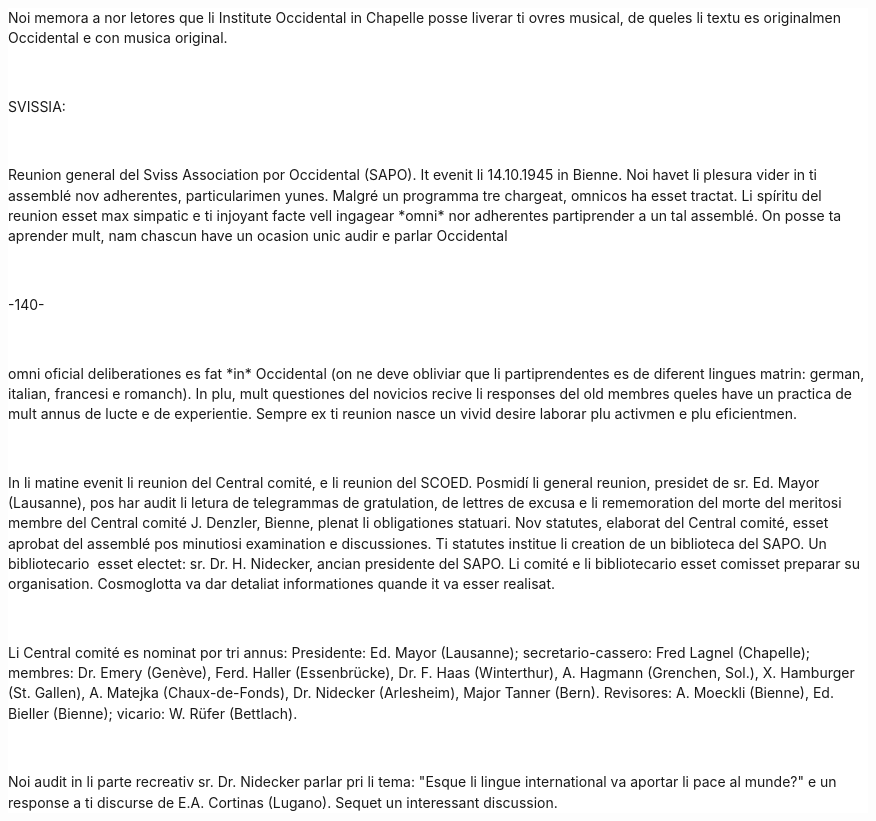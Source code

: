Noi memora a nor letores que li Institute Occidental in Chapelle posse
liverar ti ovres musical, de queles li textu es originalmen Occidental e
con musica original.

 

SVISSIA:

 

Reunion general del Sviss Association por Occidental (SAPO). It evenit
li 14.10.1945 in Bienne. Noi havet li plesura vider in ti assemblé nov
adherentes, particularimen yunes. Malgré un programma tre chargeat,
omnicos ha esset tractat. Li spíritu del reunion esset max simpatic e ti
injoyant facte vell ingagear \*omni\* nor adherentes partiprender a un
tal assemblé. On posse ta aprender mult, nam chascun have un ocasion
unic audir e parlar Occidental

 

-140-

 

omni oficial deliberationes es fat \*in\* Occidental (on ne deve
obliviar que li partiprendentes es de diferent lingues matrin: german,
italian, francesi e romanch). In plu, mult questiones del novicios
recive li responses del old membres queles have un practica de mult
annus de lucte e de experientie. Sempre ex ti reunion nasce un vivid
desire laborar plu activmen e plu eficientmen.

 

In li matine evenit li reunion del Central comité, e li reunion del
SCOED. Posmidí li general reunion, presidet de sr. Ed. Mayor (Lausanne),
pos har audit li letura de telegrammas de gratulation, de lettres de
excusa e li rememoration del morte del meritosi membre del Central
comité J. Denzler, Bienne, plenat li obligationes statuari. Nov
statutes, elaborat del Central comité, esset aprobat del assemblé pos
minutiosi examination e discussiones. Ti statutes institue li creation
de un biblioteca del SAPO. Un bibliotecario  esset electet: sr. Dr. H.
Nidecker, ancian presidente del SAPO. Li comité e li bibliotecario esset
comisset preparar su organisation. Cosmoglotta va dar detaliat
informationes quande it va esser realisat.

 

Li Central comité es nominat por tri annus: Presidente: Ed. Mayor
(Lausanne); secretario-cassero: Fred Lagnel (Chapelle); membres: Dr.
Emery (Genève), Ferd. Haller (Essenbrücke), Dr. F. Haas (Winterthur), A.
Hagmann (Grenchen, Sol.), X. Hamburger (St. Gallen), A. Matejka
(Chaux-de-Fonds), Dr. Nidecker (Arlesheim), Major Tanner (Bern).
Revisores: A. Moeckli (Bienne), Ed. Bieller (Bienne); vicario: W. Rüfer
(Bettlach).

 

Noi audit in li parte recreativ sr. Dr. Nidecker parlar pri li tema:
\"Esque li lingue international va aportar li pace al munde?\" e un
response a ti discurse de E.A. Cortinas (Lugano). Sequet un interessant
discussion.
